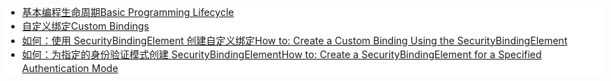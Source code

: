 - [<span data-ttu-id="b455a-186">基本编程生命周期</span><span class="sxs-lookup"><span data-stu-id="b455a-186">Basic Programming Lifecycle</span></span>](../basic-programming-lifecycle.md)
- [<span data-ttu-id="b455a-187">自定义绑定</span><span class="sxs-lookup"><span data-stu-id="b455a-187">Custom Bindings</span></span>](../extending/custom-bindings.md)
- [<span data-ttu-id="b455a-188">如何：使用 SecurityBindingElement 创建自定义绑定</span><span class="sxs-lookup"><span data-stu-id="b455a-188">How to: Create a Custom Binding Using the SecurityBindingElement</span></span>](how-to-create-a-custom-binding-using-the-securitybindingelement.md)
- [<span data-ttu-id="b455a-189">如何：为指定的身份验证模式创建 SecurityBindingElement</span><span class="sxs-lookup"><span data-stu-id="b455a-189">How to: Create a SecurityBindingElement for a Specified Authentication Mode</span></span>](how-to-create-a-securitybindingelement-for-a-specified-authentication-mode.md)
